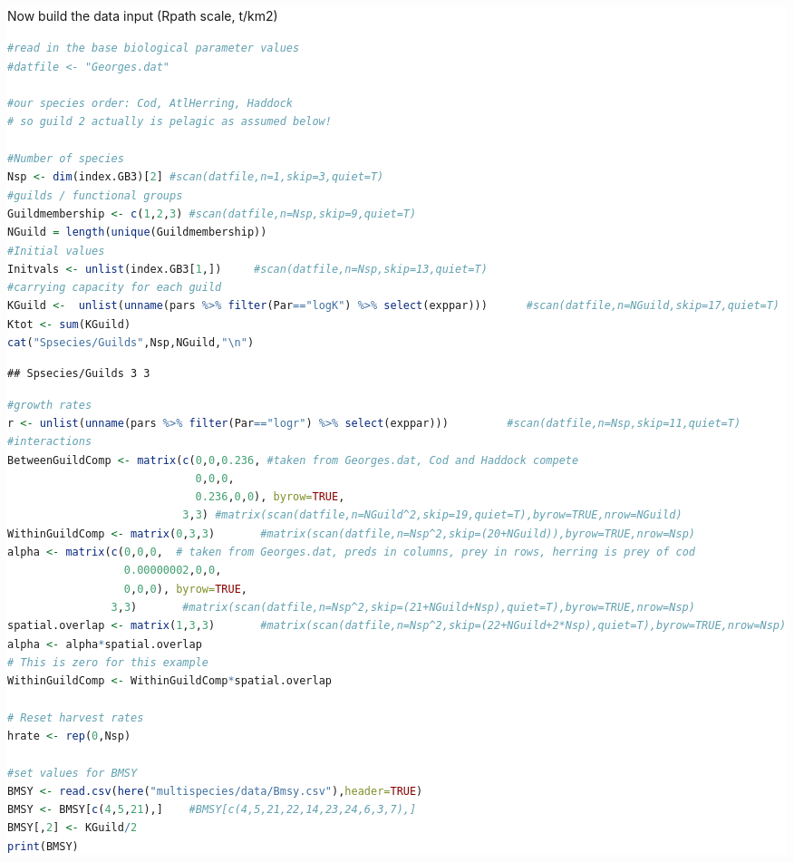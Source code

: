 Now build the data input (Rpath scale, t/km2)

``` r
#read in the base biological parameter values
#datfile <- "Georges.dat"

#our species order: Cod, AtlHerring, Haddock
# so guild 2 actually is pelagic as assumed below!

#Number of species
Nsp <- dim(index.GB3)[2] #scan(datfile,n=1,skip=3,quiet=T)
#guilds / functional groups
Guildmembership <- c(1,2,3) #scan(datfile,n=Nsp,skip=9,quiet=T)
NGuild = length(unique(Guildmembership))
#Initial values
Initvals <- unlist(index.GB3[1,])     #scan(datfile,n=Nsp,skip=13,quiet=T)
#carrying capacity for each guild
KGuild <-  unlist(unname(pars %>% filter(Par=="logK") %>% select(exppar)))      #scan(datfile,n=NGuild,skip=17,quiet=T)
Ktot <- sum(KGuild)
cat("Spsecies/Guilds",Nsp,NGuild,"\n")
```

    ## Spsecies/Guilds 3 3

``` r
#growth rates
r <- unlist(unname(pars %>% filter(Par=="logr") %>% select(exppar)))         #scan(datfile,n=Nsp,skip=11,quiet=T)
#interactions
BetweenGuildComp <- matrix(c(0,0,0.236, #taken from Georges.dat, Cod and Haddock compete
                             0,0,0,
                             0.236,0,0), byrow=TRUE,
                           3,3) #matrix(scan(datfile,n=NGuild^2,skip=19,quiet=T),byrow=TRUE,nrow=NGuild)
WithinGuildComp <- matrix(0,3,3)       #matrix(scan(datfile,n=Nsp^2,skip=(20+NGuild)),byrow=TRUE,nrow=Nsp)
alpha <- matrix(c(0,0,0,  # taken from Georges.dat, preds in columns, prey in rows, herring is prey of cod
                  0.00000002,0,0,
                  0,0,0), byrow=TRUE,
                3,3)       #matrix(scan(datfile,n=Nsp^2,skip=(21+NGuild+Nsp),quiet=T),byrow=TRUE,nrow=Nsp)
spatial.overlap <- matrix(1,3,3)       #matrix(scan(datfile,n=Nsp^2,skip=(22+NGuild+2*Nsp),quiet=T),byrow=TRUE,nrow=Nsp)
alpha <- alpha*spatial.overlap
# This is zero for this example
WithinGuildComp <- WithinGuildComp*spatial.overlap

# Reset harvest rates
hrate <- rep(0,Nsp)

#set values for BMSY
BMSY <- read.csv(here("multispecies/data/Bmsy.csv"),header=TRUE)
BMSY <- BMSY[c(4,5,21),]    #BMSY[c(4,5,21,22,14,23,24,6,3,7),]
BMSY[,2] <- KGuild/2
print(BMSY)
```
